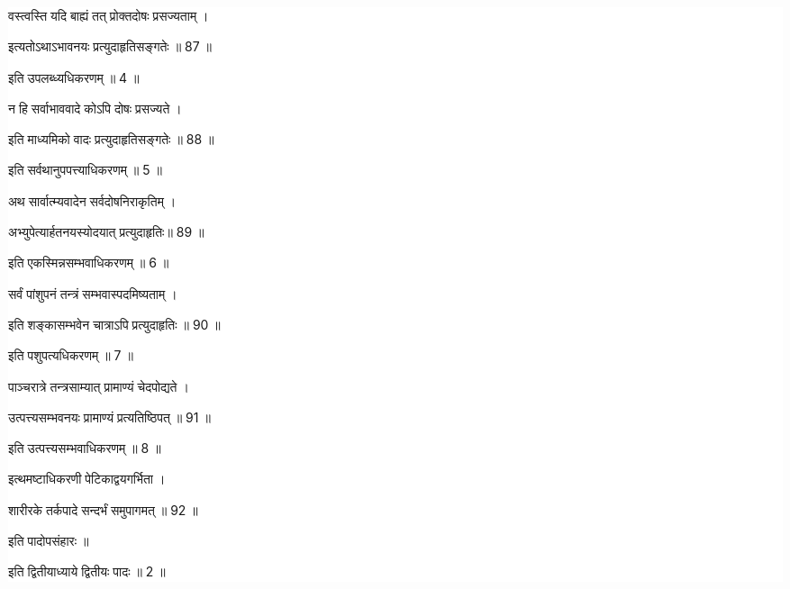 
वस्त्वस्ति यदि बाह्यं तत् प्रोक्तदोषः प्रसज्यताम् ।



इत्यतोऽथाऽभावनयः प्रत्युदाहृतिसङ्गतेः ॥ 87 ॥



इति उपलब्ध्यधिकरणम् ॥ 4 ॥



न हि सर्वाभाववादे कोऽपि दोषः प्रसज्यते ।



इति माध्यमिको वादः प्रत्युदाहृतिसङ्गतेः ॥ 88 ॥



इति सर्वथानुपपत्त्याधिकरणम् ॥ 5 ॥



अथ सार्वात्म्यवादेन सर्वदोषनिराकृतिम् ।



अभ्युपेत्यार्हतनयस्योदयात् प्रत्युदाहृतिः॥ 89 ॥



इति एकस्मिन्नसम्भवाधिकरणम् ॥ 6 ॥



सर्वं पांशुपनं तन्त्रं सम्भवास्पदमिष्यताम् ।



इति शङ्कासम्भवेन चात्राऽपि प्रत्युदाहृतिः ॥ 90 ॥



इति पशुपत्यधिकरणम् ॥ 7 ॥



पाञ्चरात्रे तन्त्रसाम्यात् प्रामाण्यं चेदपोद्यते ।



उत्पत्त्यसम्भवनयः प्रामाण्यं प्रत्यतिष्ठिपत् ॥ 91 ॥



इति उत्पत्त्यसम्भवाधिकरणम् ॥ 8 ॥



इत्थमष्टाधिकरणी पेटिकाद्वयगर्भिता ।



शारीरके तर्कपादे सन्दर्भं समुपागमत् ॥ 92 ॥



इति पादोपसंहारः ॥



इति द्वितीयाध्याये द्वितीयः पादः ॥ 2 ॥


